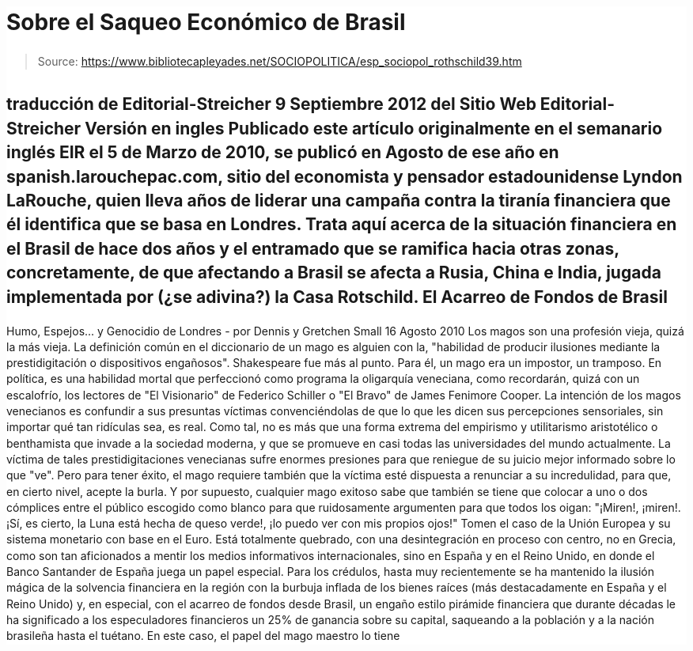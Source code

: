 # Sobre el Saqueo Económico de Brasil

> Source: https://www.bibliotecapleyades.net/SOCIOPOLITICA/esp_sociopol_rothschild39.htm

traducción de Editorial-Streicher
9 Septiembre 2012
del Sitio Web
Editorial-Streicher
Versión en ingles
Publicado este artículo originalmente en el semanario inglés EIR el 5 de
Marzo de 2010, se publicó en Agosto de ese año en spanish.larouchepac.com,
sitio del economista y pensador estadounidense Lyndon LaRouche, quien lleva
años de liderar una campaña contra la tiranía financiera que él identifica
que se basa en Londres.
Trata aquí acerca de la situación financiera en el
Brasil de hace dos años y el entramado que se ramifica hacia otras zonas,
concretamente, de que afectando a Brasil se afecta a Rusia, China e India,
jugada implementada por (¿se adivina?) la Casa Rotschild.
El Acarreo de Fondos de Brasil
-
Humo, Espejos... y Genocidio de Londres -
por Dennis y Gretchen Small
16 Agosto 2010
Los magos son una profesión vieja, quizá la más vieja.
La definición común
en el diccionario de un mago es alguien con la,
"habilidad de producir
ilusiones mediante la prestidigitación o dispositivos engañosos".
Shakespeare fue más al punto. Para él, un mago era un impostor, un tramposo.
En política, es una habilidad mortal que perfeccionó como programa la
oligarquía veneciana, como recordarán, quizá con un escalofrío, los lectores
de "El Visionario" de Federico Schiller o "El Bravo" de James Fenimore
Cooper.
La intención de los magos venecianos es confundir a sus presuntas
víctimas convenciéndolas de que lo que les dicen sus percepciones
sensoriales, sin importar qué tan ridículas sea, es real. Como tal, no es
más que una forma extrema del empirismo y utilitarismo aristotélico o benthamista que invade a la sociedad moderna, y que se promueve en casi
todas las universidades del mundo actualmente.
La víctima de tales prestidigitaciones venecianas sufre enormes presiones
para que reniegue de su juicio mejor informado sobre lo que "ve". Pero para
tener éxito, el mago requiere también que la víctima esté dispuesta a
renunciar a su incredulidad, para que, en cierto nivel, acepte la burla.
Y por supuesto, cualquier mago exitoso sabe que también se tiene que colocar
a uno o dos cómplices entre el público escogido como blanco para que
ruidosamente argumenten para que todos los oigan:
"¡Miren!, ¡miren!. ¡Sí, es
cierto, la Luna está hecha de queso verde!, ¡lo puedo ver con mis propios
ojos!"
Tomen el caso de la Unión Europea y su sistema monetario con base en el
Euro.
Está totalmente quebrado, con una desintegración en proceso con centro,
no en Grecia, como son tan aficionados a mentir los medios informativos
internacionales, sino en España y en el Reino Unido, en donde el Banco
Santander de España juega un papel especial.
Para los crédulos, hasta muy
recientemente se ha mantenido la ilusión mágica de la solvencia financiera
en la región con la burbuja inflada de los bienes raíces (más destacadamente
en España y el Reino Unido) y, en especial, con el acarreo de fondos desde
Brasil, un engaño estilo pirámide financiera que durante décadas le ha
significado a los especuladores financieros un 25% de ganancia sobre su
capital, saqueando a la población y a la nación brasileña hasta el tuétano.
En este caso, el papel del mago maestro lo tiene